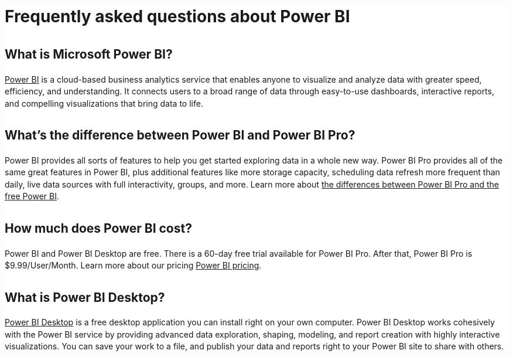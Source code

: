 <properties
   pageTitle="Preguntas más frecuentes"
   description="Browse a list of frequently asked questions and answers about the Power BI service, Power BI Desktop, and the Power BI mobile apps."
   services="powerbi"
   documentationCenter=""
   authors="maggiesMSFT"
   manager="mblythe"
   backup=""
   editor=""
   tags=""
   qualityFocus="monitoring"
   qualityDate="04/04/2016"/>

<tags
   ms.service="powerbi"
   ms.devlang="NA"
   ms.topic="get-started-article"
   ms.tgt_pltfrm="NA"
   ms.workload="powerbi"
   ms.date="09/26/2016"
   ms.author="maggies"/>
# Frequently asked questions about Power BI

## What is Microsoft Power BI?

<bpt id="p1">[</bpt>Power BI<ept id="p1">](https://powerbi.microsoft.com/)</ept> is a cloud-based business analytics service that enables anyone to visualize and analyze data with greater speed, efficiency, and understanding. It connects users to a broad range of data through easy-to-use dashboards, interactive reports, and compelling visualizations that bring data to life.

## What’s the difference between Power BI and Power BI Pro?

Power BI provides all sorts of features to help you get started exploring data in a whole new way. Power BI Pro provides all of the same great features in Power BI, plus additional features like more storage capacity, scheduling data refresh more frequent than daily, live data sources with full interactivity, groups, and more. Learn more about <bpt id="p1">[</bpt>the differences between Power BI Pro and the free Power BI<ept id="p1">](https://powerbi.microsoft.com/pricing)</ept>.

## How much does Power BI cost?

Power BI and Power BI Desktop are free. There is a 60-day free trial available for Power BI Pro. After that, Power BI Pro is $9.99/User/Month. Learn more about our pricing <bpt id="p1">[</bpt>Power BI pricing<ept id="p1">](https://powerbi.microsoft.com/pricing)</ept>.

## What is Power BI Desktop?

<bpt id="p1">[</bpt>Power BI Desktop<ept id="p1">](https://powerbi.microsoft.com/designer)</ept> is a free desktop application you can install right on your own computer. Power BI Desktop works cohesively with the Power BI service by providing advanced data exploration, shaping, modeling, and report creation with highly interactive visualizations. You can save your work to a file, and publish your data and reports right to your Power BI site to share with others.

